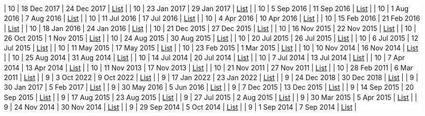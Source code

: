 | 10 | 18 Dec 2017 | 24 Dec 2017 | [List](https://www.worldcubeassociation.org/competitions?state=custom&from_date=2017-12-20&to_date=2017-12-25) |
| 10 | 23 Jan 2017 | 29 Jan 2017 | [List](https://www.worldcubeassociation.org/competitions?state=custom&from_date=2017-01-27&to_date=2017-01-29) |
| 10 |  5 Sep 2016 | 11 Sep 2016 | [List](https://www.worldcubeassociation.org/competitions?state=custom&from_date=2016-09-10&to_date=2016-09-11) |
| 10 |  1 Aug 2016 |  7 Aug 2016 | [List](https://www.worldcubeassociation.org/competitions?state=custom&from_date=2016-08-05&to_date=2016-08-07) |
| 10 | 11 Jul 2016 | 17 Jul 2016 | [List](https://www.worldcubeassociation.org/competitions?state=custom&from_date=2016-07-15&to_date=2016-07-17) |
| 10 |  4 Apr 2016 | 10 Apr 2016 | [List](https://www.worldcubeassociation.org/competitions?state=custom&from_date=2016-04-09&to_date=2016-04-10) |
| 10 | 15 Feb 2016 | 21 Feb 2016 | [List](https://www.worldcubeassociation.org/competitions?state=custom&from_date=2016-02-18&to_date=2016-02-21) |
| 10 | 18 Jan 2016 | 24 Jan 2016 | [List](https://www.worldcubeassociation.org/competitions?state=custom&from_date=2016-01-23&to_date=2016-01-24) |
| 10 | 21 Dec 2015 | 27 Dec 2015 | [List](https://www.worldcubeassociation.org/competitions?state=custom&from_date=2015-12-23&to_date=2015-12-28) |
| 10 | 16 Nov 2015 | 22 Nov 2015 | [List](https://www.worldcubeassociation.org/competitions?state=custom&from_date=2015-11-20&to_date=2015-11-22) |
| 10 | 26 Oct 2015 |  1 Nov 2015 | [List](https://www.worldcubeassociation.org/competitions?state=custom&from_date=2015-10-31&to_date=2015-11-01) |
| 10 | 24 Aug 2015 | 30 Aug 2015 | [List](https://www.worldcubeassociation.org/competitions?state=custom&from_date=2015-08-25&to_date=2015-08-30) |
| 10 | 20 Jul 2015 | 26 Jul 2015 | [List](https://www.worldcubeassociation.org/competitions?state=custom&from_date=2015-07-23&to_date=2015-07-26) |
| 10 |  6 Jul 2015 | 12 Jul 2015 | [List](https://www.worldcubeassociation.org/competitions?state=custom&from_date=2015-07-08&to_date=2015-07-12) |
| 10 | 11 May 2015 | 17 May 2015 | [List](https://www.worldcubeassociation.org/competitions?state=custom&from_date=2015-05-16&to_date=2015-05-18) |
| 10 | 23 Feb 2015 |  1 Mar 2015 | [List](https://www.worldcubeassociation.org/competitions?state=custom&from_date=2015-02-28&to_date=2015-03-01) |
| 10 | 10 Nov 2014 | 16 Nov 2014 | [List](https://www.worldcubeassociation.org/competitions?state=custom&from_date=2014-11-15&to_date=2014-11-16) |
| 10 | 25 Aug 2014 | 31 Aug 2014 | [List](https://www.worldcubeassociation.org/competitions?state=custom&from_date=2014-08-30&to_date=2014-08-31) |
| 10 | 14 Jul 2014 | 20 Jul 2014 | [List](https://www.worldcubeassociation.org/competitions?state=custom&from_date=2014-07-18&to_date=2014-07-20) |
| 10 |  7 Jul 2014 | 13 Jul 2014 | [List](https://www.worldcubeassociation.org/competitions?state=custom&from_date=2014-07-11&to_date=2014-07-13) |
| 10 |  7 Apr 2014 | 13 Apr 2014 | [List](https://www.worldcubeassociation.org/competitions?state=custom&from_date=2014-04-07&to_date=2014-04-13) |
| 10 | 11 Nov 2013 | 17 Nov 2013 | [List](https://www.worldcubeassociation.org/competitions?state=custom&from_date=2013-11-16&to_date=2013-11-17) |
| 10 | 21 Nov 2011 | 27 Nov 2011 | [List](https://www.worldcubeassociation.org/competitions?state=custom&from_date=2011-11-26&to_date=2011-11-27) |
| 10 | 28 Feb 2011 |  6 Mar 2011 | [List](https://www.worldcubeassociation.org/competitions?state=custom&from_date=2011-03-05&to_date=2011-03-06) |
| 9 |  3 Oct 2022 |  9 Oct 2022 | [List](https://www.worldcubeassociation.org/competitions?state=custom&from_date=2022-10-07&to_date=2022-10-09) |
| 9 | 17 Jan 2022 | 23 Jan 2022 | [List](https://www.worldcubeassociation.org/competitions?state=custom&from_date=2022-01-21&to_date=2022-01-23) |
| 9 | 24 Dec 2018 | 30 Dec 2018 | [List](https://www.worldcubeassociation.org/competitions?state=custom&from_date=2018-12-25&to_date=2018-12-31) |
| 9 | 30 Jan 2017 |  5 Feb 2017 | [List](https://www.worldcubeassociation.org/competitions?state=custom&from_date=2017-02-04&to_date=2017-02-05) |
| 9 | 30 May 2016 |  5 Jun 2016 | [List](https://www.worldcubeassociation.org/competitions?state=custom&from_date=2016-06-04&to_date=2016-06-05) |
| 9 |  7 Dec 2015 | 13 Dec 2015 | [List](https://www.worldcubeassociation.org/competitions?state=custom&from_date=2015-12-12&to_date=2015-12-13) |
| 9 | 14 Sep 2015 | 20 Sep 2015 | [List](https://www.worldcubeassociation.org/competitions?state=custom&from_date=2015-09-16&to_date=2015-09-20) |
| 9 | 17 Aug 2015 | 23 Aug 2015 | [List](https://www.worldcubeassociation.org/competitions?state=custom&from_date=2015-08-21&to_date=2015-08-23) |
| 9 | 27 Jul 2015 |  2 Aug 2015 | [List](https://www.worldcubeassociation.org/competitions?state=custom&from_date=2015-07-29&to_date=2015-08-02) |
| 9 | 30 Mar 2015 |  5 Apr 2015 | [List](https://www.worldcubeassociation.org/competitions?state=custom&from_date=2015-04-04&to_date=2015-04-05) |
| 9 | 24 Nov 2014 | 30 Nov 2014 | [List](https://www.worldcubeassociation.org/competitions?state=custom&from_date=2014-11-28&to_date=2014-11-30) |
| 9 | 29 Sep 2014 |  5 Oct 2014 | [List](https://www.worldcubeassociation.org/competitions?state=custom&from_date=2014-10-01&to_date=2014-10-05) |
| 9 |  1 Sep 2014 |  7 Sep 2014 | [List](https://www.worldcubeassociation.org/competitions?state=custom&from_date=2014-09-06&to_date=2014-09-07) |
